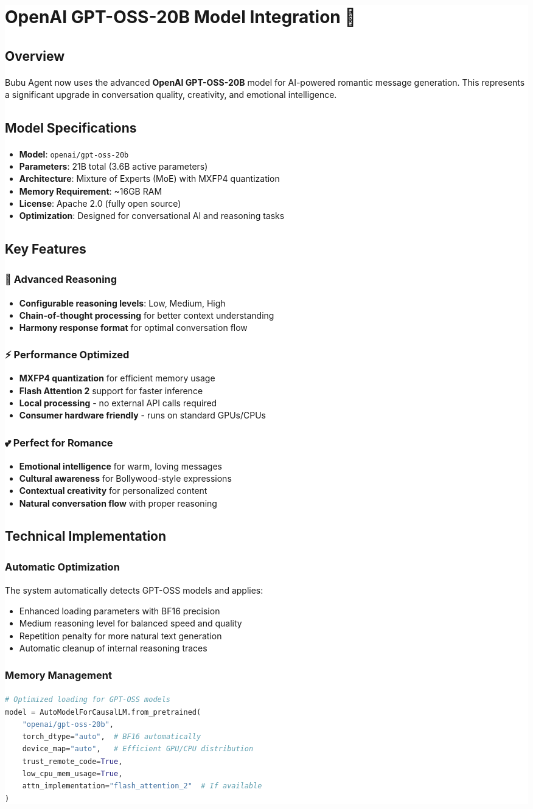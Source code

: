 # OpenAI GPT-OSS-20B Model Integration 🚀

## Overview

Bubu Agent now uses the advanced **OpenAI GPT-OSS-20B** model for AI-powered romantic message generation. This represents a significant upgrade in conversation quality, creativity, and emotional intelligence.

## Model Specifications

- **Model**: `openai/gpt-oss-20b`
- **Parameters**: 21B total (3.6B active parameters)
- **Architecture**: Mixture of Experts (MoE) with MXFP4 quantization
- **Memory Requirement**: ~16GB RAM
- **License**: Apache 2.0 (fully open source)
- **Optimization**: Designed for conversational AI and reasoning tasks

## Key Features

### 🧠 **Advanced Reasoning**
- **Configurable reasoning levels**: Low, Medium, High
- **Chain-of-thought processing** for better context understanding
- **Harmony response format** for optimal conversation flow

### ⚡ **Performance Optimized**
- **MXFP4 quantization** for efficient memory usage
- **Flash Attention 2** support for faster inference
- **Local processing** - no external API calls required
- **Consumer hardware friendly** - runs on standard GPUs/CPUs

### 💕 **Perfect for Romance**
- **Emotional intelligence** for warm, loving messages
- **Cultural awareness** for Bollywood-style expressions
- **Contextual creativity** for personalized content
- **Natural conversation flow** with proper reasoning

## Technical Implementation

### Automatic Optimization
The system automatically detects GPT-OSS models and applies:
- Enhanced loading parameters with BF16 precision
- Medium reasoning level for balanced speed and quality
- Repetition penalty for more natural text generation
- Automatic cleanup of internal reasoning traces

### Memory Management
```python
# Optimized loading for GPT-OSS models
model = AutoModelForCausalLM.from_pretrained(
    "openai/gpt-oss-20b",
    torch_dtype="auto",  # BF16 automatically
    device_map="auto",   # Efficient GPU/CPU distribution
    trust_remote_code=True,
    low_cpu_mem_usage=True,
    attn_implementation="flash_attention_2"  # If available
)
```
